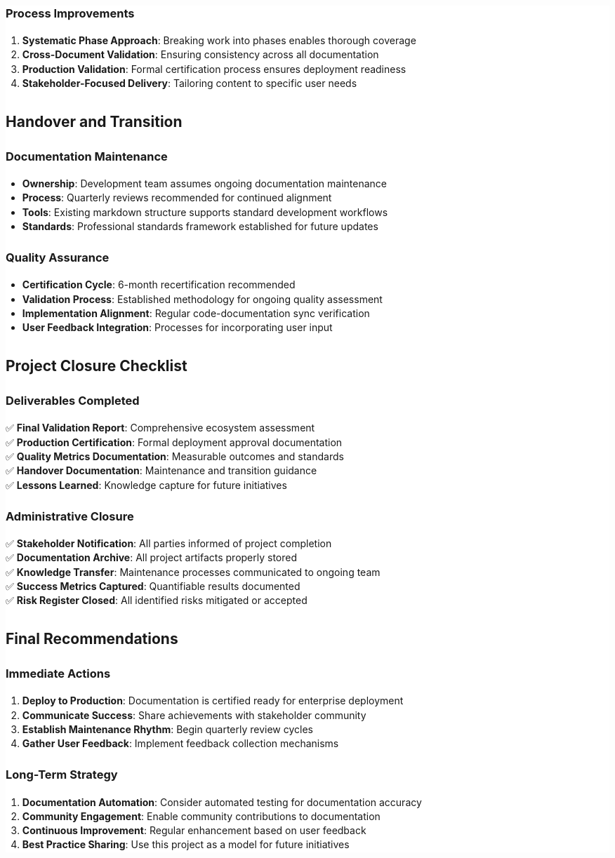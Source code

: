 ### Process Improvements
1. **Systematic Phase Approach**: Breaking work into phases enables thorough coverage
2. **Cross-Document Validation**: Ensuring consistency across all documentation
3. **Production Validation**: Formal certification process ensures deployment readiness
4. **Stakeholder-Focused Delivery**: Tailoring content to specific user needs

## Handover and Transition

### Documentation Maintenance
- **Ownership**: Development team assumes ongoing documentation maintenance
- **Process**: Quarterly reviews recommended for continued alignment
- **Tools**: Existing markdown structure supports standard development workflows
- **Standards**: Professional standards framework established for future updates

### Quality Assurance
- **Certification Cycle**: 6-month recertification recommended
- **Validation Process**: Established methodology for ongoing quality assessment
- **Implementation Alignment**: Regular code-documentation sync verification
- **User Feedback Integration**: Processes for incorporating user input

## Project Closure Checklist

### Deliverables Completed
✅ **Final Validation Report**: Comprehensive ecosystem assessment  
✅ **Production Certification**: Formal deployment approval documentation  
✅ **Quality Metrics Documentation**: Measurable outcomes and standards  
✅ **Handover Documentation**: Maintenance and transition guidance  
✅ **Lessons Learned**: Knowledge capture for future initiatives  

### Administrative Closure
✅ **Stakeholder Notification**: All parties informed of project completion  
✅ **Documentation Archive**: All project artifacts properly stored  
✅ **Knowledge Transfer**: Maintenance processes communicated to ongoing team  
✅ **Success Metrics Captured**: Quantifiable results documented  
✅ **Risk Register Closed**: All identified risks mitigated or accepted  

## Final Recommendations

### Immediate Actions
1. **Deploy to Production**: Documentation is certified ready for enterprise deployment
2. **Communicate Success**: Share achievements with stakeholder community
3. **Establish Maintenance Rhythm**: Begin quarterly review cycles
4. **Gather User Feedback**: Implement feedback collection mechanisms

### Long-Term Strategy
1. **Documentation Automation**: Consider automated testing for documentation accuracy
2. **Community Engagement**: Enable community contributions to documentation
3. **Continuous Improvement**: Regular enhancement based on user feedback
4. **Best Practice Sharing**: Use this project as a model for future initiatives
